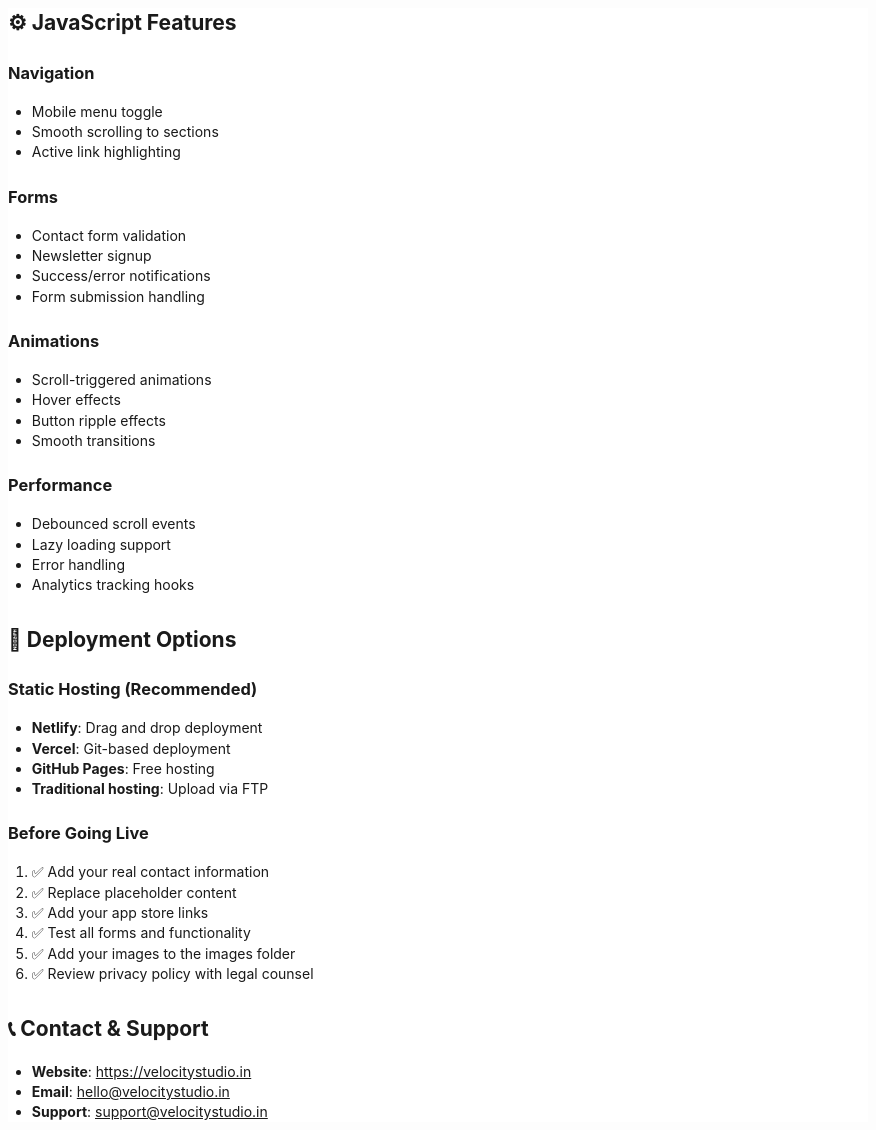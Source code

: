 ## ⚙️ JavaScript Features

### **Navigation**

- Mobile menu toggle
- Smooth scrolling to sections
- Active link highlighting

### **Forms**

- Contact form validation
- Newsletter signup
- Success/error notifications
- Form submission handling

### **Animations**

- Scroll-triggered animations
- Hover effects
- Button ripple effects
- Smooth transitions

### **Performance**

- Debounced scroll events
- Lazy loading support
- Error handling
- Analytics tracking hooks

## 🚀 Deployment Options

### **Static Hosting (Recommended)**

- **Netlify**: Drag and drop deployment
- **Vercel**: Git-based deployment
- **GitHub Pages**: Free hosting
- **Traditional hosting**: Upload via FTP

### **Before Going Live**

1. ✅ Add your real contact information
2. ✅ Replace placeholder content
3. ✅ Add your app store links
4. ✅ Test all forms and functionality
5. ✅ Add your images to the images folder
6. ✅ Review privacy policy with legal counsel

## 📞 Contact & Support

- **Website**: https://velocitystudio.in
- **Email**: hello@velocitystudio.in
- **Support**: support@velocitystudio.in
